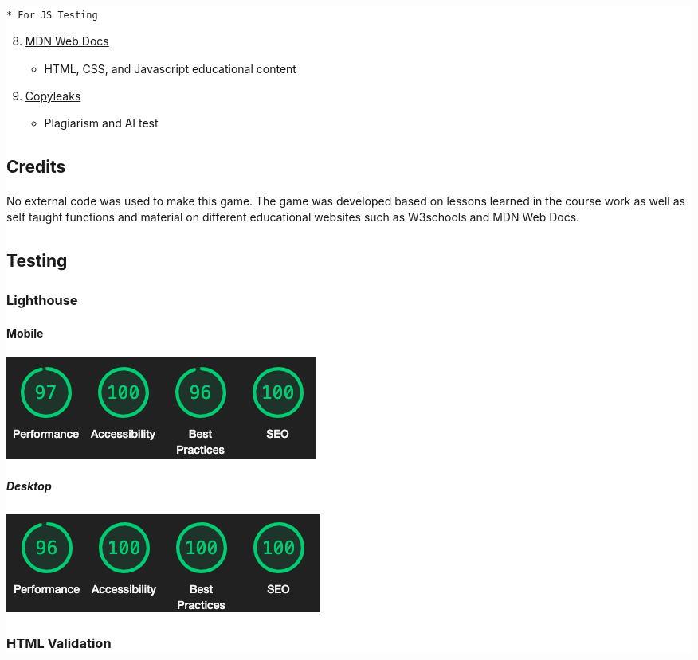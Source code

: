     * For JS Testing

8. [MDN Web Docs](https://developer.mozilla.org/de/)

    * HTML, CSS, and Javascript educational content

9. [Copyleaks](https://copyleaks.com/de/)

    * Plagiarism and AI test

## Credits 

No external code was used to make this game. The game was developed based on lessons learned in the course work as well as self taught functions and material on different educational websites such as W3schools and MDN Web Docs. 

## Testing 

### Lighthouse 

#### Mobile 

![Lighthouse Mobile](assets/images/lighthouse-mobile.png)

##### Desktop

![Lighthouse Mobile](assets/images/lighthouse-desktop.png)

### HTML Validation 
